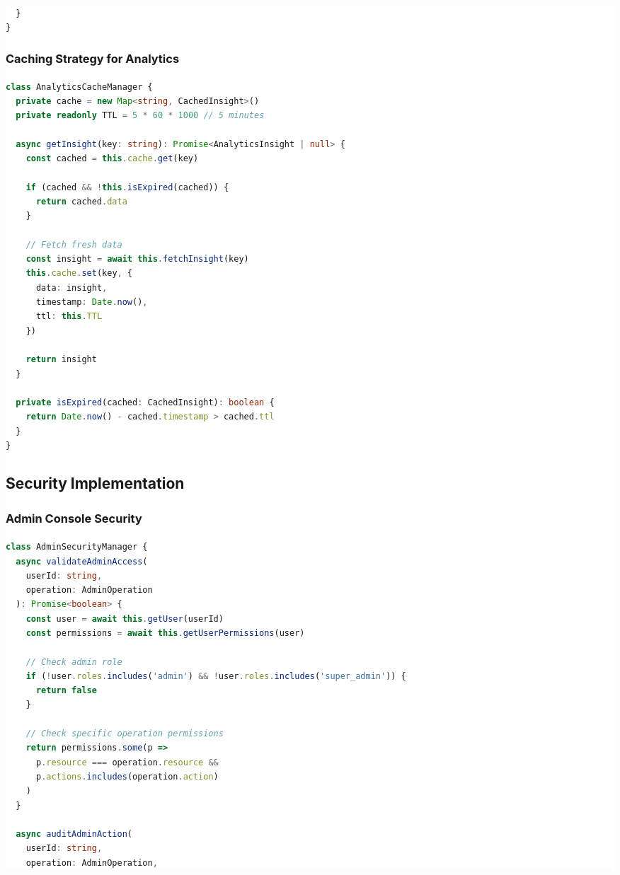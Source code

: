 ```typescript
  }
}
```

### Caching Strategy for Analytics

```typescript
class AnalyticsCacheManager {
  private cache = new Map<string, CachedInsight>()
  private readonly TTL = 5 * 60 * 1000 // 5 minutes
  
  async getInsight(key: string): Promise<AnalyticsInsight | null> {
    const cached = this.cache.get(key)
    
    if (cached && !this.isExpired(cached)) {
      return cached.data
    }
    
    // Fetch fresh data
    const insight = await this.fetchInsight(key)
    this.cache.set(key, {
      data: insight,
      timestamp: Date.now(),
      ttl: this.TTL
    })
    
    return insight
  }
  
  private isExpired(cached: CachedInsight): boolean {
    return Date.now() - cached.timestamp > cached.ttl
  }
}
```

## Security Implementation

### Admin Console Security

```typescript
class AdminSecurityManager {
  async validateAdminAccess(
    userId: string,
    operation: AdminOperation
  ): Promise<boolean> {
    const user = await this.getUser(userId)
    const permissions = await this.getUserPermissions(user)
    
    // Check admin role
    if (!user.roles.includes('admin') && !user.roles.includes('super_admin')) {
      return false
    }
    
    // Check specific operation permissions
    return permissions.some(p => 
      p.resource === operation.resource && 
      p.actions.includes(operation.action)
    )
  }
  
  async auditAdminAction(
    userId: string,
    operation: AdminOperation,
```